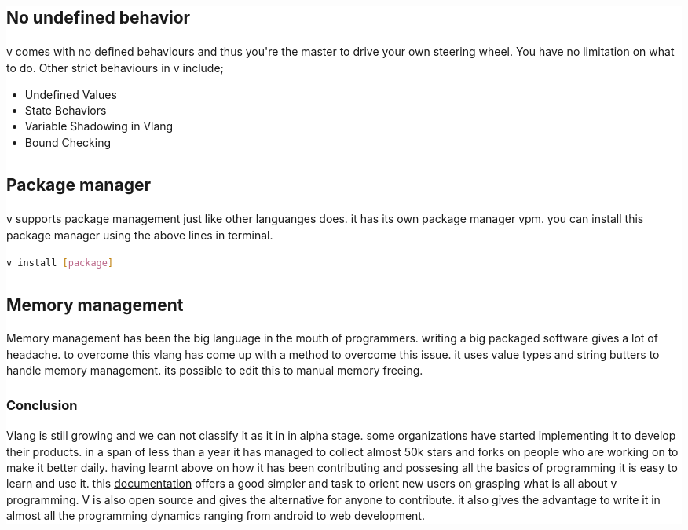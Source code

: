 ## No undefined behavior
v comes with no defined behaviours and thus you're the master to drive your own steering wheel. You have no limitation on what to do. 
Other strict behaviours in v include;
- Undefined Values
- State Behaviors
- Variable Shadowing in Vlang
- Bound Checking
## Package manager
v supports package management just like other languanges does. it has its own package manager vpm. you can install this package manager using the above lines in terminal.
```bash
v install [package]
```
## Memory management

Memory management has been the big language in the mouth of programmers. writing a big packaged software gives a lot of headache. to overcome this vlang has come up with a method to overcome this issue. it uses value types and string butters to handle memory management. its possible to edit this to manual memory freeing.




### Conclusion
Vlang is still growing and we can not classify it as it in in alpha stage. some organizations have started implementing it to develop their products. in a span of less than a year it has managed to collect almost 50k stars and forks on people who are working on to make it better daily. having learnt above on how it has been contributing and possesing all the basics of programming it is easy to learn and use it. this [documentation](https://github.com/vlang/v/blob/master/doc/docs.md) offers a good simpler and task to orient new users on grasping what is all about v programming. 
V is also open source and gives the alternative for anyone to contribute. it also gives the advantage to write it in almost all the programming dynamics ranging from android to web development.
